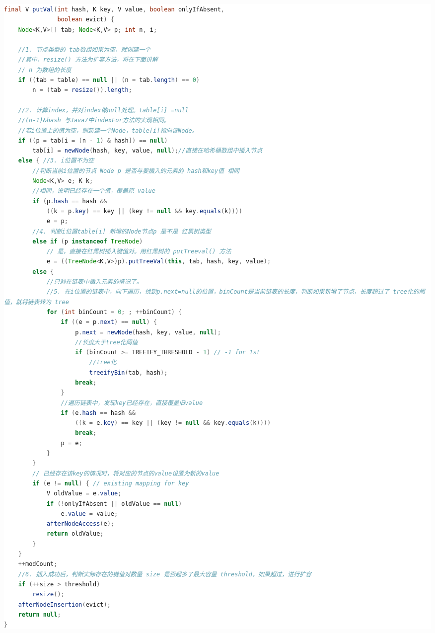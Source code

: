 ```java
final V putVal(int hash, K key, V value, boolean onlyIfAbsent,
               boolean evict) {
    Node<K,V>[] tab; Node<K,V> p; int n, i;
    
    //1. 节点类型的 tab数组如果为空，就创建一个
    //其中，resize() 方法为扩容方法，将在下面讲解
    // n 为数组的长度
    if ((tab = table) == null || (n = tab.length) == 0)
        n = (tab = resize()).length;
    
    //2. 计算index，并对index做null处理。table[i] =null
    //(n-1)&hash 与Java7中indexFor方法的实现相同。
    //若i位置上的值为空，则新建一个Node，table[i]指向该Node。
    if ((p = tab[i = (n - 1) & hash]) == null)
        tab[i] = newNode(hash, key, value, null);//直接在哈希桶数组中插入节点
    else { //3. i位置不为空
        //判断当前i位置的节点 Node p 是否与要插入的元素的 hash和key值 相同
        Node<K,V> e; K k;
        //相同，说明已经存在一个值，覆盖原 value
        if (p.hash == hash &&
            ((k = p.key) == key || (key != null && key.equals(k))))
            e = p;
        //4. 判断i位置table[i] 新增的Node节点p 是不是 红黑树类型 
        else if (p instanceof TreeNode)
            // 是，直接在红黑树插入键值对。用红黑树的 putTreeval() 方法
            e = ((TreeNode<K,V>)p).putTreeVal(this, tab, hash, key, value);
        else {
            //只剩在链表中插入元素的情况了。
            //5. 在i位置的链表中，向下遍历，找到p.next=null的位置，binCount是当前链表的长度，判断如果新增了节点，长度超过了 tree化的阈值，就将链表转为 tree
            for (int binCount = 0; ; ++binCount) {
                if ((e = p.next) == null) {
                    p.next = newNode(hash, key, value, null);
                    //长度大于tree化阈值
                    if (binCount >= TREEIFY_THRESHOLD - 1) // -1 for 1st
                        //tree化
                        treeifyBin(tab, hash);
                    break;
                }
                //遍历链表中，发现key已经存在，直接覆盖旧value
                if (e.hash == hash &&
                    ((k = e.key) == key || (key != null && key.equals(k))))
                    break;
                p = e;
            }
        }
        // 已经存在该key的情况时，将对应的节点的value设置为新的value
        if (e != null) { // existing mapping for key
            V oldValue = e.value;
            if (!onlyIfAbsent || oldValue == null)
                e.value = value;
            afterNodeAccess(e);
            return oldValue;
        }
    }
    ++modCount;
    //6. 插入成功后，判断实际存在的键值对数量 size 是否超多了最大容量 threshold，如果超过，进行扩容
    if (++size > threshold)
        resize();
    afterNodeInsertion(evict);
    return null;
}
```